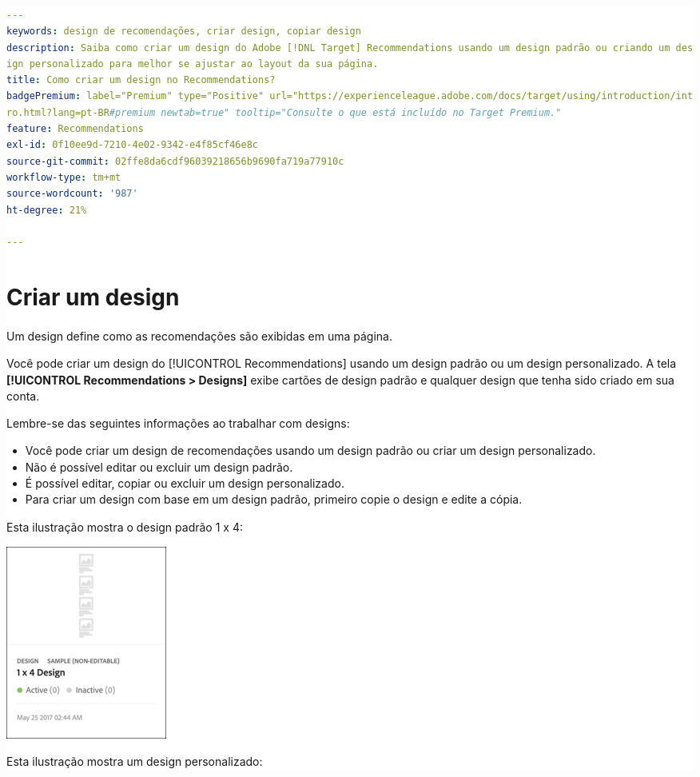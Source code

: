 ```yaml
---
keywords: design de recomendações, criar design, copiar design
description: Saiba como criar um design do Adobe [!DNL Target] Recommendations usando um design padrão ou criando um design personalizado para melhor se ajustar ao layout da sua página.
title: Como criar um design no Recommendations?
badgePremium: label="Premium" type="Positive" url="https://experienceleague.adobe.com/docs/target/using/introduction/intro.html?lang=pt-BR#premium newtab=true" tooltip="Consulte o que está incluído no Target Premium."
feature: Recommendations
exl-id: 0f10ee9d-7210-4e02-9342-e4f85cf46e8c
source-git-commit: 02ffe8da6cdf96039218656b9690fa719a77910c
workflow-type: tm+mt
source-wordcount: '987'
ht-degree: 21%

---
```


# Criar um design

Um design define como as recomendações são exibidas em uma página.

Você pode criar um design do [!UICONTROL Recommendations] usando um design padrão ou um design personalizado. A tela **[!UICONTROL Recommendations > Designs]** exibe cartões de design padrão e qualquer design que tenha sido criado em sua conta.

Lembre-se das seguintes informações ao trabalhar com designs:

* Você pode criar um design de recomendações usando um design padrão ou criar um design personalizado.
* Não é possível editar ou excluir um design padrão.
* É possível editar, copiar ou excluir um design personalizado.
* Para criar um design com base em um design padrão, primeiro copie o design e edite a cópia.

Esta ilustração mostra o design padrão 1 x 4:

![1 x 4 design padrão](/help/main/c-recommendations/c-design-overview/assets/default-design.png)

Esta ilustração mostra um design personalizado:
